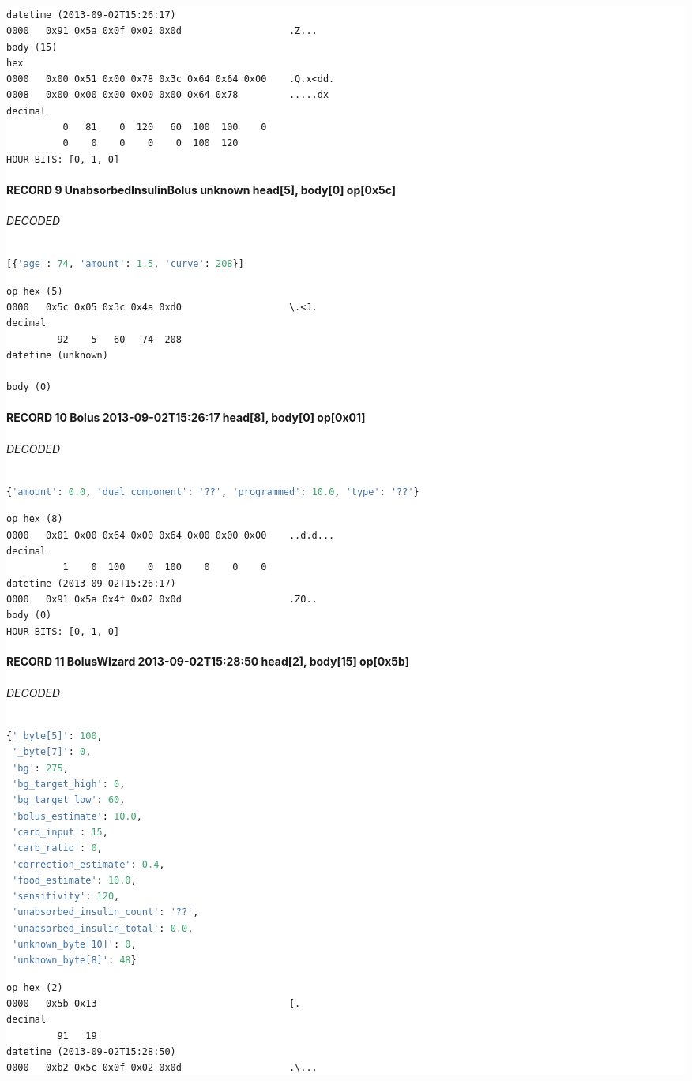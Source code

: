     datetime (2013-09-02T15:26:17)
    0000   0x91 0x5a 0x0f 0x02 0x0d                   .Z...
    body (15)
    hex
    0000   0x00 0x51 0x00 0x78 0x3c 0x64 0x64 0x00    .Q.x<dd.
    0008   0x00 0x00 0x00 0x00 0x00 0x64 0x78         .....dx
    decimal
              0   81    0  120   60  100  100    0
              0    0    0    0    0  100  120
    HOUR BITS: [0, 1, 0]
#### RECORD 9 UnabsorbedInsulinBolus unknown head[5], body[0] op[0x5c]
###### DECODED
```python
[{'age': 74, 'amount': 1.5, 'curve': 208}]
```
    op hex (5)
    0000   0x5c 0x05 0x3c 0x4a 0xd0                   \.<J.
    decimal
             92    5   60   74  208
    datetime (unknown)

    body (0)

#### RECORD 10 Bolus 2013-09-02T15:26:17 head[8], body[0] op[0x01]
###### DECODED
```python
{'amount': 0.0, 'dual_component': '??', 'programmed': 10.0, 'type': '??'}
```
    op hex (8)
    0000   0x01 0x00 0x64 0x00 0x64 0x00 0x00 0x00    ..d.d...
    decimal
              1    0  100    0  100    0    0    0
    datetime (2013-09-02T15:26:17)
    0000   0x91 0x5a 0x4f 0x02 0x0d                   .ZO..
    body (0)
    HOUR BITS: [0, 1, 0]
#### RECORD 11 BolusWizard 2013-09-02T15:28:50 head[2], body[15] op[0x5b]
###### DECODED
```python
{'_byte[5]': 100,
 '_byte[7]': 0,
 'bg': 275,
 'bg_target_high': 0,
 'bg_target_low': 60,
 'bolus_estimate': 10.0,
 'carb_input': 15,
 'carb_ratio': 0,
 'correction_estimate': 0.4,
 'food_estimate': 10.0,
 'sensitivity': 120,
 'unabsorbed_insulin_count': '??',
 'unabsorbed_insulin_total': 0.0,
 'unknown_byte[10]': 0,
 'unknown_byte[8]': 48}
```
    op hex (2)
    0000   0x5b 0x13                                  [.
    decimal
             91   19
    datetime (2013-09-02T15:28:50)
    0000   0xb2 0x5c 0x0f 0x02 0x0d                   .\...